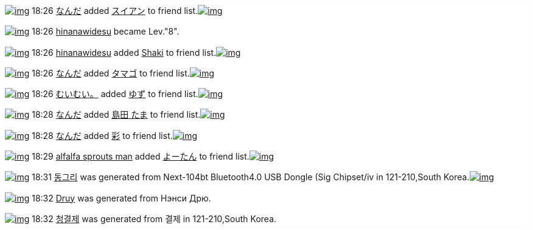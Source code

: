 [![img](http://www.deviantsart.com/3vs57el.jpeg)](http://www.barcodekanojo.com/user/479809/%E3%81%AA%E3%82%93%E3%81%A0) 18:26 [なんだ](http://www.barcodekanojo.com/user/479809/%E3%81%AA%E3%82%93%E3%81%A0) added [スイアン](http://www.barcodekanojo.com/kanojo/323331/%E3%82%B9%E3%82%A4%E3%82%A2%E3%83%B3) to friend list.[![img](http://www.deviantsart.com/26vv8g8.png)](http://www.barcodekanojo.com/kanojo/323331/%E3%82%B9%E3%82%A4%E3%82%A2%E3%83%B3)

[![img](http://www.deviantsart.com/2fd1hes.jpeg)](http://www.barcodekanojo.com/user/438228/hinanawidesu) 18:26 [hinanawidesu](http://www.barcodekanojo.com/user/438228/hinanawidesu) became Lev."8".

[![img](http://www.deviantsart.com/2fd1hes.jpeg)](http://www.barcodekanojo.com/user/438228/hinanawidesu) 18:26 [hinanawidesu](http://www.barcodekanojo.com/user/438228/hinanawidesu) added [Shaki](http://www.barcodekanojo.com/kanojo/2486385/Shaki) to friend list.[![img](http://www.deviantsart.com/2mi6ghg.png)](http://www.barcodekanojo.com/kanojo/2486385/Shaki)

[![img](http://www.deviantsart.com/3vs57el.jpeg)](http://www.barcodekanojo.com/user/479809/%E3%81%AA%E3%82%93%E3%81%A0) 18:26 [なんだ](http://www.barcodekanojo.com/user/479809/%E3%81%AA%E3%82%93%E3%81%A0) added [タマゴ](http://www.barcodekanojo.com/kanojo/292191/%E3%82%BF%E3%83%9E%E3%82%B4) to friend list.[![img](http://www.deviantsart.com/3kbtc3g.png)](http://www.barcodekanojo.com/kanojo/292191/%E3%82%BF%E3%83%9E%E3%82%B4)

[![img](http://www.deviantsart.com/1cgmioj.jpeg)](http://www.barcodekanojo.com/user/2676/%E3%82%80%E3%81%84%E3%82%80%E3%81%84%E3%80%82) 18:26 [むいむい。](http://www.barcodekanojo.com/user/2676/%E3%82%80%E3%81%84%E3%82%80%E3%81%84%E3%80%82) added [ゆず](http://www.barcodekanojo.com/kanojo/2908760/%E3%82%86%E3%81%9A) to friend list.[![img](http://www.deviantsart.com/bpjf6t.png)](http://www.barcodekanojo.com/kanojo/2908760/%E3%82%86%E3%81%9A)

[![img](http://www.deviantsart.com/3vs57el.jpeg)](http://www.barcodekanojo.com/user/479809/%E3%81%AA%E3%82%93%E3%81%A0) 18:28 [なんだ](http://www.barcodekanojo.com/user/479809/%E3%81%AA%E3%82%93%E3%81%A0) added [島田 たま](http://www.barcodekanojo.com/kanojo/10817/%E5%B3%B6%E7%94%B0%20%E3%81%9F%E3%81%BE) to friend list.[![img](http://www.deviantsart.com/2gmnk8i.png)](http://www.barcodekanojo.com/kanojo/10817/%E5%B3%B6%E7%94%B0%20%E3%81%9F%E3%81%BE)

[![img](http://www.deviantsart.com/3vs57el.jpeg)](http://www.barcodekanojo.com/user/479809/%E3%81%AA%E3%82%93%E3%81%A0) 18:28 [なんだ](http://www.barcodekanojo.com/user/479809/%E3%81%AA%E3%82%93%E3%81%A0) added [彩](http://www.barcodekanojo.com/kanojo/297381/%E5%BD%A9) to friend list.[![img](http://www.deviantsart.com/10q54ea.png)](http://www.barcodekanojo.com/kanojo/297381/%E5%BD%A9)

[![img](http://www.deviantsart.com/28hgpcg.jpeg)](http://www.barcodekanojo.com/user/411332/alfalfa%20sprouts%20man) 18:29 [alfalfa sprouts man](http://www.barcodekanojo.com/user/411332/alfalfa%20sprouts%20man) added [よーたん](http://www.barcodekanojo.com/kanojo/353875/%E3%82%88%E3%83%BC%E3%81%9F%E3%82%93) to friend list.[![img](http://www.deviantsart.com/25a5ic1.png)](http://www.barcodekanojo.com/kanojo/353875/%E3%82%88%E3%83%BC%E3%81%9F%E3%82%93)

[![img](http://www.deviantsart.com/136ncej.png)](http://www.barcodekanojo.com/kanojo/3086417/%EB%8F%99%EA%B7%B8%EB%A6%AC) 18:31 [동그리](http://www.barcodekanojo.com/kanojo/3086417/%EB%8F%99%EA%B7%B8%EB%A6%AC) was generated from Next-104bt Bluetooth4.0 USB Dongle (Sig Chipset/iv in 121-210,South Korea.[![img](http://www.deviantsart.com/hi00e1.jpeg)](http://www.barcodekanojo.com/product_images/barcode/5829014/1407749418/50x50xNext-104bt,P20Bluetooth4.0,P20USB,P20Dongle,P20,P28Sig,P20Chipset,P2Fiv.jpg,qw=88,ah=88.pagespeed.ic.SRebkkEV_D.jpg)

[![img](http://www.deviantsart.com/2qpjum2.png)](http://www.barcodekanojo.com/kanojo/3086418/Druy) 18:32 [Druy](http://www.barcodekanojo.com/kanojo/3086418/Druy) was generated from Нэнси Дрю.

[![img](http://www.deviantsart.com/1fua9d5.png)](http://www.barcodekanojo.com/kanojo/3086419/%EC%B2%AD%EA%B2%B0%EC%A0%9C) 18:32 [청결제](http://www.barcodekanojo.com/kanojo/3086419/%EC%B2%AD%EA%B2%B0%EC%A0%9C) was generated from 결제 in 121-210,South Korea.
